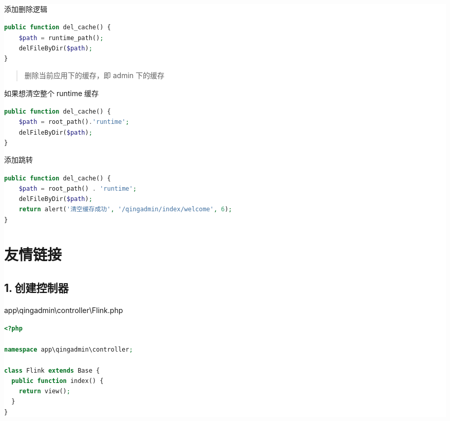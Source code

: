 

添加删除逻辑

~~~php
public function del_cache() {
    $path = runtime_path();
    delFileByDir($path);
}
~~~

> 删除当前应用下的缓存，即 admin 下的缓存



如果想清空整个 runtime 缓存

~~~php
public function del_cache() {
    $path = root_path().'runtime';
    delFileByDir($path);
}
~~~



添加跳转

~~~php
public function del_cache() {
    $path = root_path() . 'runtime';
    delFileByDir($path);
    return alert('清空缓存成功', '/qingadmin/index/welcome', 6);
}
~~~



# 友情链接

## 1. 创建控制器

app\qingadmin\controller\Flink.php

~~~php
<?php

namespace app\qingadmin\controller;

class Flink extends Base {
  public function index() {
    return view();
  }
}

~~~


